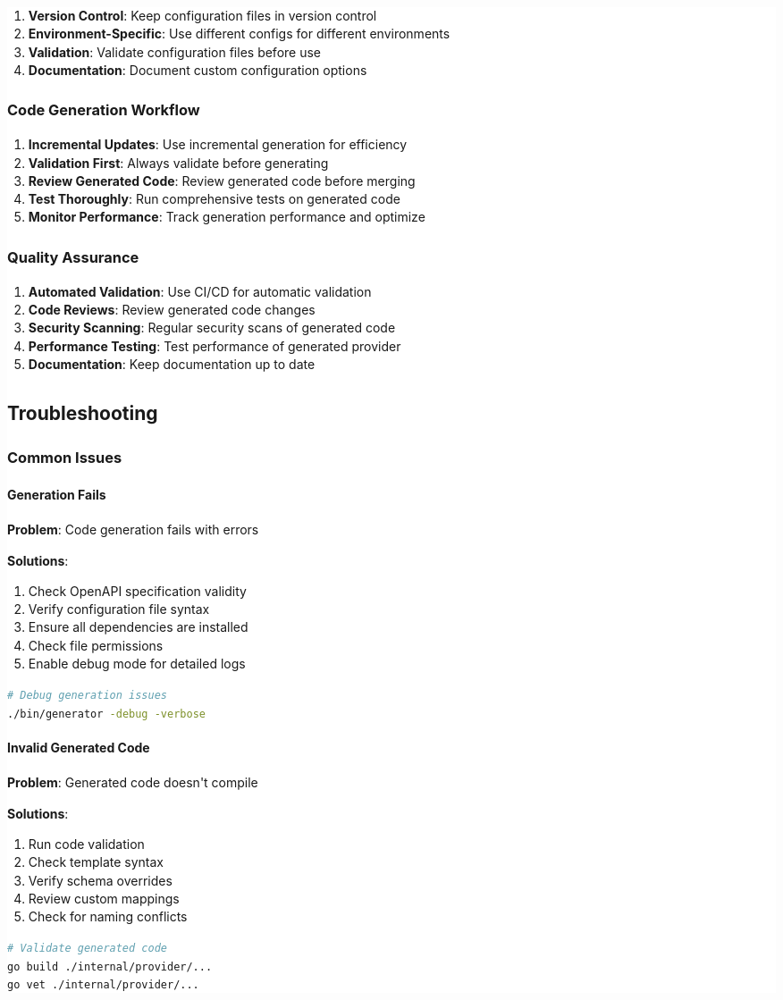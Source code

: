 1. **Version Control**: Keep configuration files in version control
2. **Environment-Specific**: Use different configs for different environments
3. **Validation**: Validate configuration files before use
4. **Documentation**: Document custom configuration options

### Code Generation Workflow

1. **Incremental Updates**: Use incremental generation for efficiency
2. **Validation First**: Always validate before generating
3. **Review Generated Code**: Review generated code before merging
4. **Test Thoroughly**: Run comprehensive tests on generated code
5. **Monitor Performance**: Track generation performance and optimize

### Quality Assurance

1. **Automated Validation**: Use CI/CD for automatic validation
2. **Code Reviews**: Review generated code changes
3. **Security Scanning**: Regular security scans of generated code
4. **Performance Testing**: Test performance of generated provider
5. **Documentation**: Keep documentation up to date

## Troubleshooting

### Common Issues

#### Generation Fails

**Problem**: Code generation fails with errors

**Solutions**:
1. Check OpenAPI specification validity
2. Verify configuration file syntax
3. Ensure all dependencies are installed
4. Check file permissions
5. Enable debug mode for detailed logs

```bash
# Debug generation issues
./bin/generator -debug -verbose
```

#### Invalid Generated Code

**Problem**: Generated code doesn't compile

**Solutions**:
1. Run code validation
2. Check template syntax
3. Verify schema overrides
4. Review custom mappings
5. Check for naming conflicts

```bash
# Validate generated code
go build ./internal/provider/...
go vet ./internal/provider/...
```
